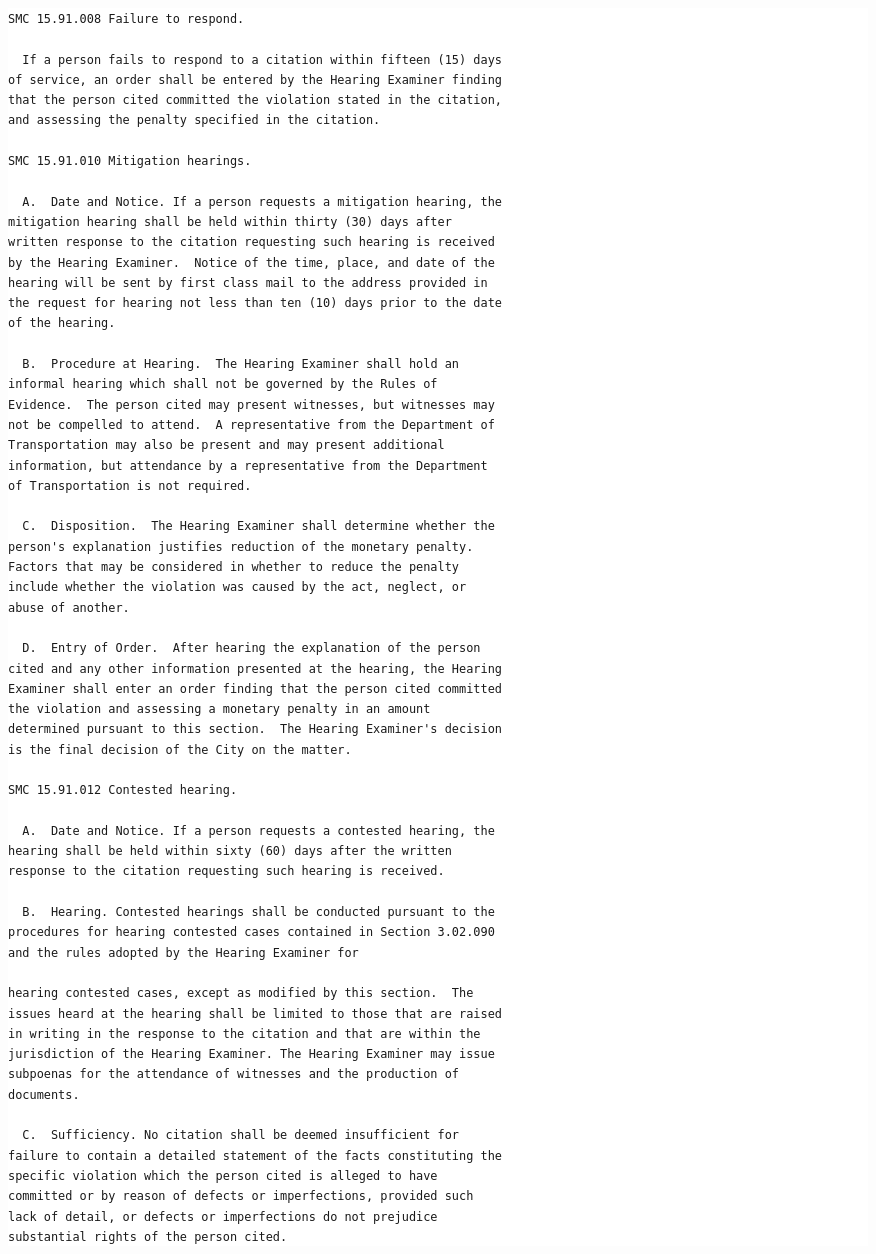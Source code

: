     SMC 15.91.008 Failure to respond.  
  
      If a person fails to respond to a citation within fifteen (15) days  
    of service, an order shall be entered by the Hearing Examiner finding  
    that the person cited committed the violation stated in the citation,  
    and assessing the penalty specified in the citation.  
  
    SMC 15.91.010 Mitigation hearings.  
  
      A.  Date and Notice. If a person requests a mitigation hearing, the  
    mitigation hearing shall be held within thirty (30) days after  
    written response to the citation requesting such hearing is received  
    by the Hearing Examiner.  Notice of the time, place, and date of the  
    hearing will be sent by first class mail to the address provided in  
    the request for hearing not less than ten (10) days prior to the date  
    of the hearing.  
  
      B.  Procedure at Hearing.  The Hearing Examiner shall hold an  
    informal hearing which shall not be governed by the Rules of  
    Evidence.  The person cited may present witnesses, but witnesses may  
    not be compelled to attend.  A representative from the Department of  
    Transportation may also be present and may present additional  
    information, but attendance by a representative from the Department  
    of Transportation is not required.  
  
      C.  Disposition.  The Hearing Examiner shall determine whether the  
    person's explanation justifies reduction of the monetary penalty.  
    Factors that may be considered in whether to reduce the penalty  
    include whether the violation was caused by the act, neglect, or  
    abuse of another.  
  
      D.  Entry of Order.  After hearing the explanation of the person  
    cited and any other information presented at the hearing, the Hearing  
    Examiner shall enter an order finding that the person cited committed  
    the violation and assessing a monetary penalty in an amount  
    determined pursuant to this section.  The Hearing Examiner's decision  
    is the final decision of the City on the matter.  
  
    SMC 15.91.012 Contested hearing.  
  
      A.  Date and Notice. If a person requests a contested hearing, the  
    hearing shall be held within sixty (60) days after the written  
    response to the citation requesting such hearing is received.  
  
      B.  Hearing. Contested hearings shall be conducted pursuant to the  
    procedures for hearing contested cases contained in Section 3.02.090  
    and the rules adopted by the Hearing Examiner for  
  
    hearing contested cases, except as modified by this section.  The  
    issues heard at the hearing shall be limited to those that are raised  
    in writing in the response to the citation and that are within the  
    jurisdiction of the Hearing Examiner. The Hearing Examiner may issue  
    subpoenas for the attendance of witnesses and the production of  
    documents.  
  
      C.  Sufficiency. No citation shall be deemed insufficient for  
    failure to contain a detailed statement of the facts constituting the  
    specific violation which the person cited is alleged to have  
    committed or by reason of defects or imperfections, provided such  
    lack of detail, or defects or imperfections do not prejudice  
    substantial rights of the person cited.  
  